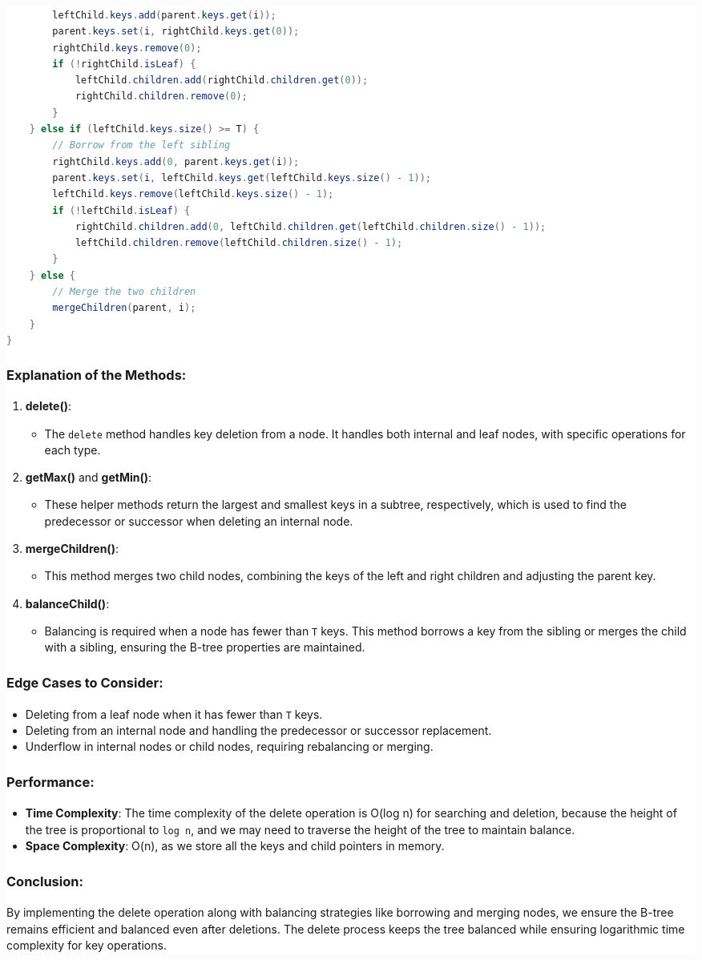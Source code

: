 ```java
        leftChild.keys.add(parent.keys.get(i));
        parent.keys.set(i, rightChild.keys.get(0));
        rightChild.keys.remove(0);
        if (!rightChild.isLeaf) {
            leftChild.children.add(rightChild.children.get(0));
            rightChild.children.remove(0);
        }
    } else if (leftChild.keys.size() >= T) {
        // Borrow from the left sibling
        rightChild.keys.add(0, parent.keys.get(i));
        parent.keys.set(i, leftChild.keys.get(leftChild.keys.size() - 1));
        leftChild.keys.remove(leftChild.keys.size() - 1);
        if (!leftChild.isLeaf) {
            rightChild.children.add(0, leftChild.children.get(leftChild.children.size() - 1));
            leftChild.children.remove(leftChild.children.size() - 1);
        }
    } else {
        // Merge the two children
        mergeChildren(parent, i);
    }
}
```

### **Explanation of the Methods**:

1. **delete()**:
   - The `delete` method handles key deletion from a node. It handles both internal and leaf nodes, with specific operations for each type.

2. **getMax()** and **getMin()**:
   - These helper methods return the largest and smallest keys in a subtree, respectively, which is used to find the predecessor or successor when deleting an internal node.

3. **mergeChildren()**:
   - This method merges two child nodes, combining the keys of the left and right children and adjusting the parent key.

4. **balanceChild()**:
   - Balancing is required when a node has fewer than `T` keys. This method borrows a key from the sibling or merges the child with a sibling, ensuring the B-tree properties are maintained.

### **Edge Cases to Consider**:
- Deleting from a leaf node when it has fewer than `T` keys.
- Deleting from an internal node and handling the predecessor or successor replacement.
- Underflow in internal nodes or child nodes, requiring rebalancing or merging.

### **Performance**:
- **Time Complexity**: The time complexity of the delete operation is O(log n) for searching and deletion, because the height of the tree is proportional to `log n`, and we may need to traverse the height of the tree to maintain balance.
- **Space Complexity**: O(n), as we store all the keys and child pointers in memory.

### Conclusion:
By implementing the delete operation along with balancing strategies like borrowing and merging nodes, we ensure the B-tree remains efficient and balanced even after deletions. The delete process keeps the tree balanced while ensuring logarithmic time complexity for key operations.
